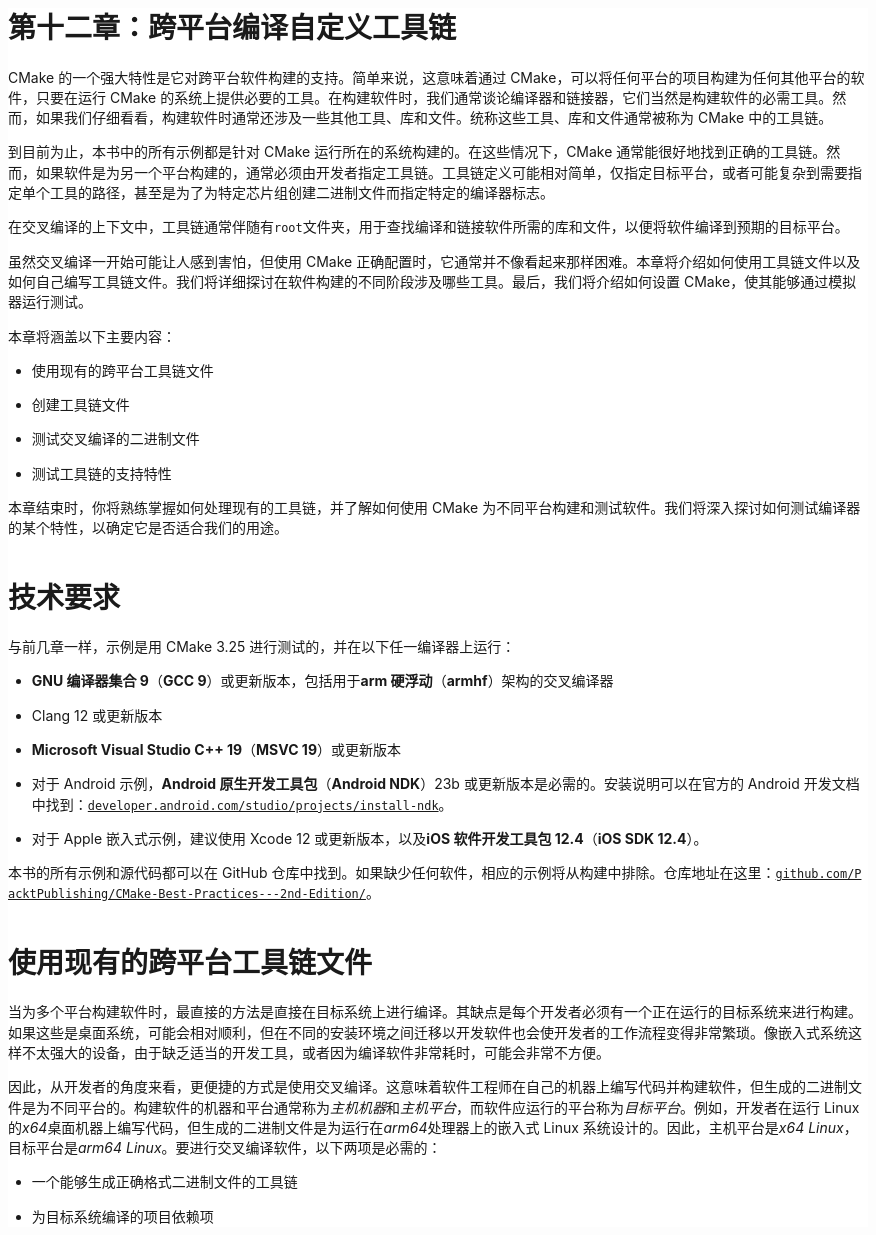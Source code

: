 # 第十二章：跨平台编译自定义工具链

CMake 的一个强大特性是它对跨平台软件构建的支持。简单来说，这意味着通过 CMake，可以将任何平台的项目构建为任何其他平台的软件，只要在运行 CMake 的系统上提供必要的工具。在构建软件时，我们通常谈论编译器和链接器，它们当然是构建软件的必需工具。然而，如果我们仔细看看，构建软件时通常还涉及一些其他工具、库和文件。统称这些工具、库和文件通常被称为 CMake 中的工具链。

到目前为止，本书中的所有示例都是针对 CMake 运行所在的系统构建的。在这些情况下，CMake 通常能很好地找到正确的工具链。然而，如果软件是为另一个平台构建的，通常必须由开发者指定工具链。工具链定义可能相对简单，仅指定目标平台，或者可能复杂到需要指定单个工具的路径，甚至是为了为特定芯片组创建二进制文件而指定特定的编译器标志。

在交叉编译的上下文中，工具链通常伴随有`root`文件夹，用于查找编译和链接软件所需的库和文件，以便将软件编译到预期的目标平台。

虽然交叉编译一开始可能让人感到害怕，但使用 CMake 正确配置时，它通常并不像看起来那样困难。本章将介绍如何使用工具链文件以及如何自己编写工具链文件。我们将详细探讨在软件构建的不同阶段涉及哪些工具。最后，我们将介绍如何设置 CMake，使其能够通过模拟器运行测试。

本章将涵盖以下主要内容：

+   使用现有的跨平台工具链文件

+   创建工具链文件

+   测试交叉编译的二进制文件

+   测试工具链的支持特性

本章结束时，你将熟练掌握如何处理现有的工具链，并了解如何使用 CMake 为不同平台构建和测试软件。我们将深入探讨如何测试编译器的某个特性，以确定它是否适合我们的用途。

# 技术要求

与前几章一样，示例是用 CMake 3.25 进行测试的，并在以下任一编译器上运行：

+   **GNU 编译器集合 9**（**GCC 9**）或更新版本，包括用于**arm 硬浮动**（**armhf**）架构的交叉编译器

+   Clang 12 或更新版本

+   **Microsoft Visual Studio C++ 19**（**MSVC 19**）或更新版本

+   对于 Android 示例，**Android 原生开发工具包**（**Android NDK**）23b 或更新版本是必需的。安装说明可以在官方的 Android 开发文档中找到：[`developer.android.com/studio/projects/install-ndk`](https://developer.android.com/studio/projects/install-ndk)。

+   对于 Apple 嵌入式示例，建议使用 Xcode 12 或更新版本，以及**iOS 软件开发工具包 12.4**（**iOS SDK 12.4**）。

本书的所有示例和源代码都可以在 GitHub 仓库中找到。如果缺少任何软件，相应的示例将从构建中排除。仓库地址在这里：[`github.com/PacktPublishing/CMake-Best-Practices---2nd-Edition/`](https://github.com/PacktPublishing/CMake-Best-Practices---2nd-Edition/)。

# 使用现有的跨平台工具链文件

当为多个平台构建软件时，最直接的方法是直接在目标系统上进行编译。其缺点是每个开发者必须有一个正在运行的目标系统来进行构建。如果这些是桌面系统，可能会相对顺利，但在不同的安装环境之间迁移以开发软件也会使开发者的工作流程变得非常繁琐。像嵌入式系统这样不太强大的设备，由于缺乏适当的开发工具，或者因为编译软件非常耗时，可能会非常不方便。

因此，从开发者的角度来看，更便捷的方式是使用交叉编译。这意味着软件工程师在自己的机器上编写代码并构建软件，但生成的二进制文件是为不同平台的。构建软件的机器和平台通常称为*主机机器*和*主机平台*，而软件应运行的平台称为*目标平台*。例如，开发者在运行 Linux 的*x64*桌面机器上编写代码，但生成的二进制文件是为运行在*arm64*处理器上的嵌入式 Linux 系统设计的。因此，主机平台是*x64 Linux*，目标平台是*arm64 Linux*。要进行交叉编译软件，以下两项是必需的：

+   一个能够生成正确格式二进制文件的工具链

+   为目标系统编译的项目依赖项

